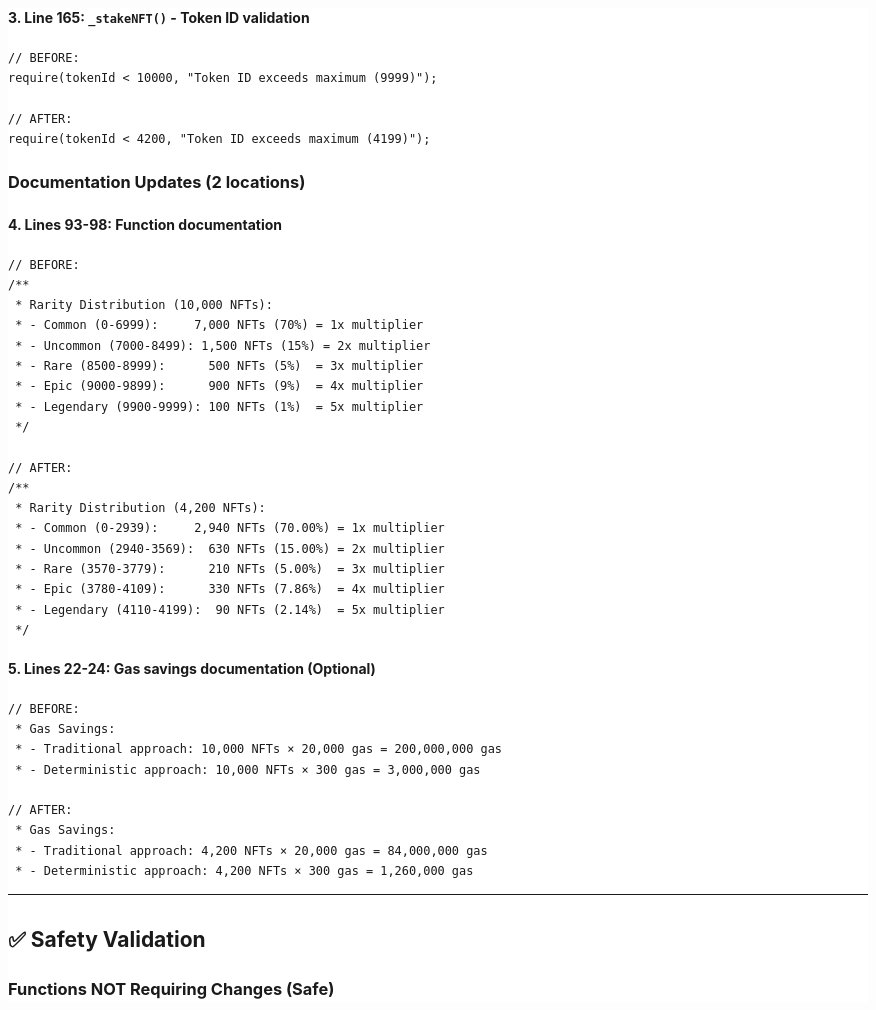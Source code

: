 #### 3. Line 165: `_stakeNFT()` - Token ID validation
```solidity
// BEFORE:
require(tokenId < 10000, "Token ID exceeds maximum (9999)");

// AFTER:
require(tokenId < 4200, "Token ID exceeds maximum (4199)");
```

### Documentation Updates (2 locations)

#### 4. Lines 93-98: Function documentation
```solidity
// BEFORE:
/**
 * Rarity Distribution (10,000 NFTs):
 * - Common (0-6999):     7,000 NFTs (70%) = 1x multiplier
 * - Uncommon (7000-8499): 1,500 NFTs (15%) = 2x multiplier
 * - Rare (8500-8999):      500 NFTs (5%)  = 3x multiplier
 * - Epic (9000-9899):      900 NFTs (9%)  = 4x multiplier
 * - Legendary (9900-9999): 100 NFTs (1%)  = 5x multiplier
 */

// AFTER:
/**
 * Rarity Distribution (4,200 NFTs):
 * - Common (0-2939):     2,940 NFTs (70.00%) = 1x multiplier
 * - Uncommon (2940-3569):  630 NFTs (15.00%) = 2x multiplier
 * - Rare (3570-3779):      210 NFTs (5.00%)  = 3x multiplier
 * - Epic (3780-4109):      330 NFTs (7.86%)  = 4x multiplier
 * - Legendary (4110-4199):  90 NFTs (2.14%)  = 5x multiplier
 */
```

#### 5. Lines 22-24: Gas savings documentation (Optional)
```solidity
// BEFORE:
 * Gas Savings:
 * - Traditional approach: 10,000 NFTs × 20,000 gas = 200,000,000 gas
 * - Deterministic approach: 10,000 NFTs × 300 gas = 3,000,000 gas

// AFTER:
 * Gas Savings:
 * - Traditional approach: 4,200 NFTs × 20,000 gas = 84,000,000 gas
 * - Deterministic approach: 4,200 NFTs × 300 gas = 1,260,000 gas
```

---

## ✅ Safety Validation

### Functions NOT Requiring Changes (Safe)
